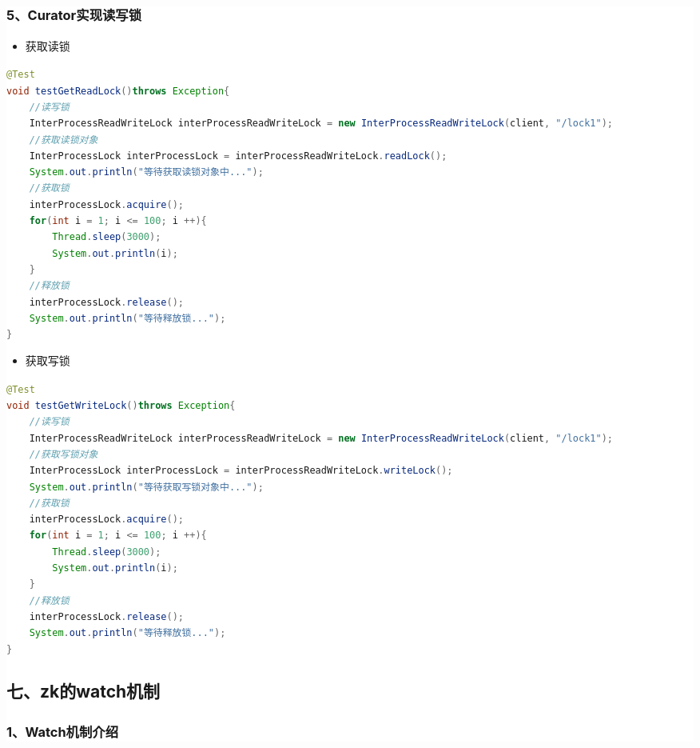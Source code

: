 ### 5、Curator实现读写锁

- 获取读锁

~~~ java
@Test
void testGetReadLock()throws Exception{
    //读写锁
    InterProcessReadWriteLock interProcessReadWriteLock = new InterProcessReadWriteLock(client, "/lock1");
    //获取读锁对象
    InterProcessLock interProcessLock = interProcessReadWriteLock.readLock();
    System.out.println("等待获取读锁对象中...");
    //获取锁
    interProcessLock.acquire();
    for(int i = 1; i <= 100; i ++){
        Thread.sleep(3000);
        System.out.println(i);
    }
    //释放锁
    interProcessLock.release();
    System.out.println("等待释放锁...");
}
~~~

- 获取写锁

~~~ java
@Test
void testGetWriteLock()throws Exception{
    //读写锁
    InterProcessReadWriteLock interProcessReadWriteLock = new InterProcessReadWriteLock(client, "/lock1");
    //获取写锁对象
    InterProcessLock interProcessLock = interProcessReadWriteLock.writeLock();
    System.out.println("等待获取写锁对象中...");
    //获取锁
    interProcessLock.acquire();
    for(int i = 1; i <= 100; i ++){
        Thread.sleep(3000);
        System.out.println(i);
    }
    //释放锁
    interProcessLock.release();
    System.out.println("等待释放锁...");
}
~~~



## 七、zk的watch机制

### 1、Watch机制介绍
